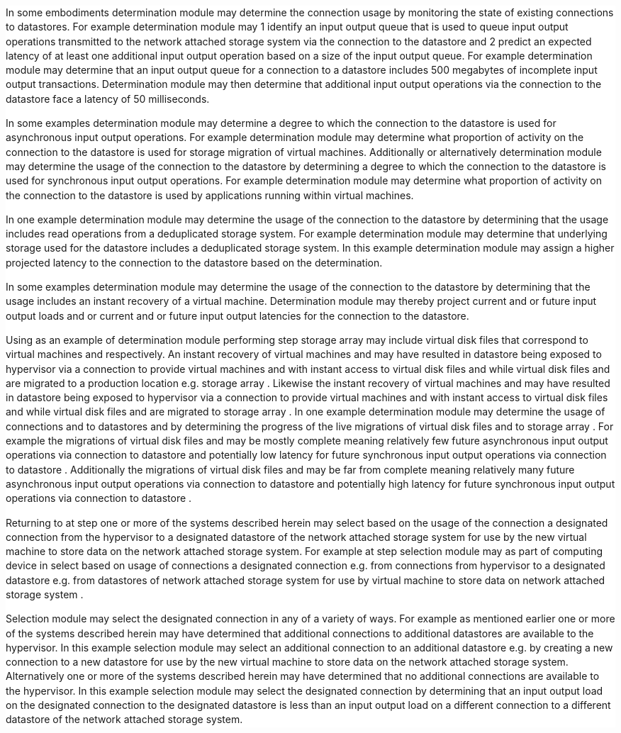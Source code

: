 In some embodiments determination module may determine the connection usage by monitoring the state of existing connections to datastores. For example determination module may 1 identify an input output queue that is used to queue input output operations transmitted to the network attached storage system via the connection to the datastore and 2 predict an expected latency of at least one additional input output operation based on a size of the input output queue. For example determination module may determine that an input output queue for a connection to a datastore includes 500 megabytes of incomplete input output transactions. Determination module may then determine that additional input output operations via the connection to the datastore face a latency of 50 milliseconds.

In some examples determination module may determine a degree to which the connection to the datastore is used for asynchronous input output operations. For example determination module may determine what proportion of activity on the connection to the datastore is used for storage migration of virtual machines. Additionally or alternatively determination module may determine the usage of the connection to the datastore by determining a degree to which the connection to the datastore is used for synchronous input output operations. For example determination module may determine what proportion of activity on the connection to the datastore is used by applications running within virtual machines.

In one example determination module may determine the usage of the connection to the datastore by determining that the usage includes read operations from a deduplicated storage system. For example determination module may determine that underlying storage used for the datastore includes a deduplicated storage system. In this example determination module may assign a higher projected latency to the connection to the datastore based on the determination.

In some examples determination module may determine the usage of the connection to the datastore by determining that the usage includes an instant recovery of a virtual machine. Determination module may thereby project current and or future input output loads and or current and or future input output latencies for the connection to the datastore.

Using as an example of determination module performing step storage array may include virtual disk files that correspond to virtual machines and respectively. An instant recovery of virtual machines and may have resulted in datastore being exposed to hypervisor via a connection to provide virtual machines and with instant access to virtual disk files and while virtual disk files and are migrated to a production location e.g. storage array . Likewise the instant recovery of virtual machines and may have resulted in datastore being exposed to hypervisor via a connection to provide virtual machines and with instant access to virtual disk files and while virtual disk files and are migrated to storage array . In one example determination module may determine the usage of connections and to datastores and by determining the progress of the live migrations of virtual disk files and to storage array . For example the migrations of virtual disk files and may be mostly complete meaning relatively few future asynchronous input output operations via connection to datastore and potentially low latency for future synchronous input output operations via connection to datastore . Additionally the migrations of virtual disk files and may be far from complete meaning relatively many future asynchronous input output operations via connection to datastore and potentially high latency for future synchronous input output operations via connection to datastore .

Returning to at step one or more of the systems described herein may select based on the usage of the connection a designated connection from the hypervisor to a designated datastore of the network attached storage system for use by the new virtual machine to store data on the network attached storage system. For example at step selection module may as part of computing device in select based on usage of connections a designated connection e.g. from connections from hypervisor to a designated datastore e.g. from datastores of network attached storage system for use by virtual machine to store data on network attached storage system .

Selection module may select the designated connection in any of a variety of ways. For example as mentioned earlier one or more of the systems described herein may have determined that additional connections to additional datastores are available to the hypervisor. In this example selection module may select an additional connection to an additional datastore e.g. by creating a new connection to a new datastore for use by the new virtual machine to store data on the network attached storage system. Alternatively one or more of the systems described herein may have determined that no additional connections are available to the hypervisor. In this example selection module may select the designated connection by determining that an input output load on the designated connection to the designated datastore is less than an input output load on a different connection to a different datastore of the network attached storage system.
